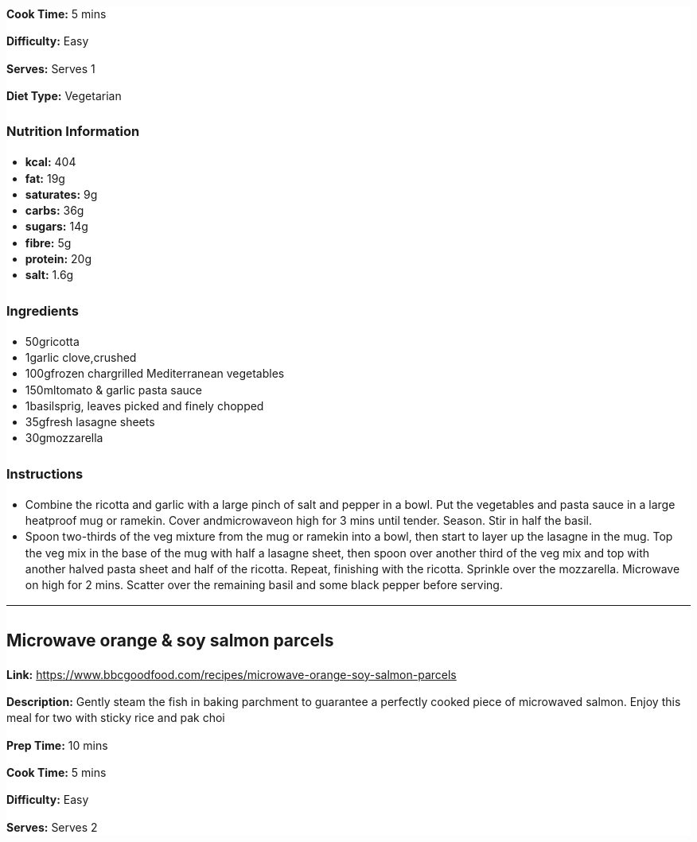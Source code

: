 **Cook Time:** 5 mins

**Difficulty:** Easy

**Serves:** Serves 1

**Diet Type:** Vegetarian

### Nutrition Information
- **kcal:** 404
- **fat:** 19g
- **saturates:** 9g
- **carbs:** 36g
- **sugars:** 14g
- **fibre:** 5g
- **protein:** 20g
- **salt:** 1.6g

### Ingredients
- 50gricotta
- 1garlic clove,crushed
- 100gfrozen chargrilled Mediterranean vegetables
- 150mltomato & garlic pasta sauce
- 1basilsprig, leaves picked and finely chopped
- 35gfresh lasagne sheets
- 30gmozzarella

### Instructions
- Combine the ricotta and garlic with a large pinch of salt and pepper in a bowl. Put the vegetables and pasta sauce in a large heatproof mug or ramekin. Cover andmicrowaveon high for 3 mins until tender. Season. Stir in half the basil.
- Spoon two-thirds of the veg mixture from the mug or ramekin into a bowl, then start to layer up the lasagne in the mug. Top the veg mix in the base of the mug with half a lasagne sheet, then spoon over another third of the veg mix and top with another halved pasta sheet and half of the ricotta. Repeat, finishing with the ricotta. Sprinkle over the mozzarella. Microwave on high for 2 mins. Scatter over the remaining basil and some black pepper before serving.


---

## Microwave orange & soy salmon parcels
**Link:** https://www.bbcgoodfood.com/recipes/microwave-orange-soy-salmon-parcels

**Description:** Gently steam the fish in baking parchment to guarantee a perfectly cooked piece of microwaved salmon. Enjoy this meal for two with sticky rice and pak choi

**Prep Time:** 10 mins

**Cook Time:** 5 mins

**Difficulty:** Easy

**Serves:** Serves 2

